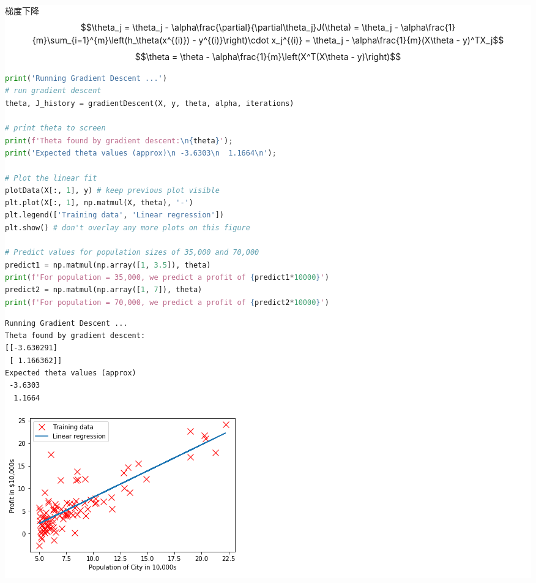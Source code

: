 
梯度下降$$\theta_j = \theta_j - \alpha\frac{\partial}{\partial\theta_j}J(\theta) = \theta_j - \alpha\frac{1}{m}\sum_{i=1}^{m}\left(h_\theta(x^{(i)}) - y^{(i)}\right)\cdot x_j^{(i)} = \theta_j - \alpha\frac{1}{m}(X\theta - y)^TX_j$$
$$\theta = \theta - \alpha\frac{1}{m}\left(X^T(X\theta - y)\right)$$


```python
print('Running Gradient Descent ...')
# run gradient descent
theta, J_history = gradientDescent(X, y, theta, alpha, iterations)

# print theta to screen
print(f'Theta found by gradient descent:\n{theta}');
print('Expected theta values (approx)\n -3.6303\n  1.1664\n');

# Plot the linear fit
plotData(X[:, 1], y) # keep previous plot visible
plt.plot(X[:, 1], np.matmul(X, theta), '-')
plt.legend(['Training data', 'Linear regression'])
plt.show() # don't overlay any more plots on this figure

# Predict values for population sizes of 35,000 and 70,000
predict1 = np.matmul(np.array([1, 3.5]), theta)
print(f'For population = 35,000, we predict a profit of {predict1*10000}')
predict2 = np.matmul(np.array([1, 7]), theta)
print(f'For population = 70,000, we predict a profit of {predict2*10000}')
```

    Running Gradient Descent ...
    Theta found by gradient descent:
    [[-3.630291]
     [ 1.166362]]
    Expected theta values (approx)
     -3.6303
      1.1664
    
    


![png](../images/machine-learning-ex1_files/machine-learning-ex1_7_1.png)
